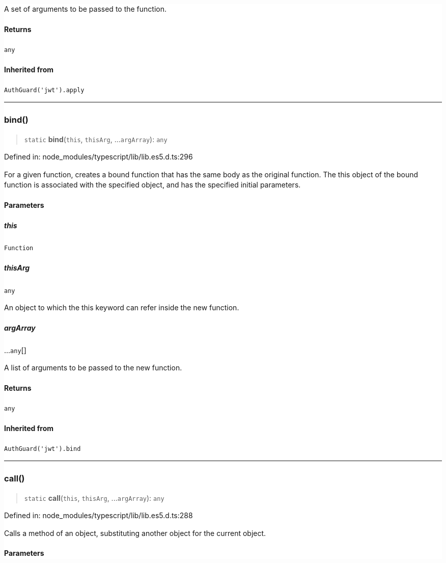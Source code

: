 A set of arguments to be passed to the function.

#### Returns

`any`

#### Inherited from

`AuthGuard('jwt').apply`

***

### bind()

> `static` **bind**(`this`, `thisArg`, ...`argArray`): `any`

Defined in: node\_modules/typescript/lib/lib.es5.d.ts:296

For a given function, creates a bound function that has the same body as the original function.
The this object of the bound function is associated with the specified object, and has the specified initial parameters.

#### Parameters

##### this

`Function`

##### thisArg

`any`

An object to which the this keyword can refer inside the new function.

##### argArray

...`any`[]

A list of arguments to be passed to the new function.

#### Returns

`any`

#### Inherited from

`AuthGuard('jwt').bind`

***

### call()

> `static` **call**(`this`, `thisArg`, ...`argArray`): `any`

Defined in: node\_modules/typescript/lib/lib.es5.d.ts:288

Calls a method of an object, substituting another object for the current object.

#### Parameters
